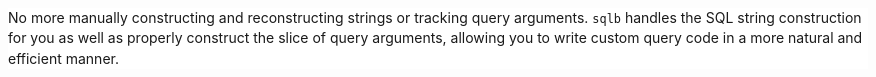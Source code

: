 No more manually constructing and reconstructing strings or tracking query
arguments. `sqlb` handles the SQL string construction for you as well as
properly construct the slice of query arguments, allowing you to write custom
query code in a more natural and efficient manner.

